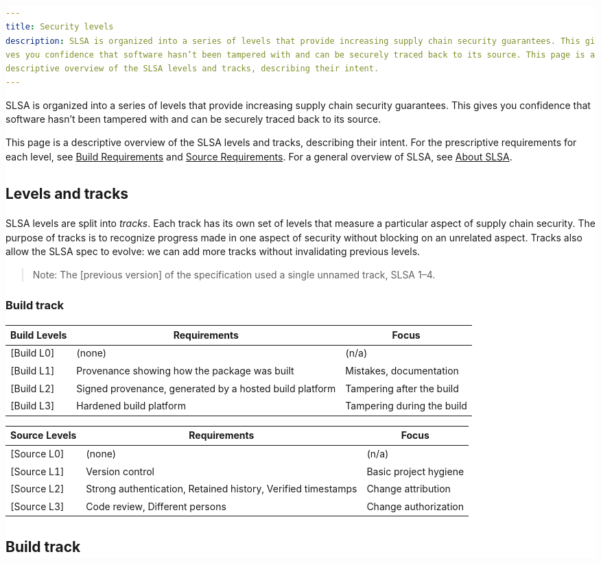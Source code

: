 ```yaml
---
title: Security levels
description: SLSA is organized into a series of levels that provide increasing supply chain security guarantees. This gives you confidence that software hasn’t been tampered with and can be securely traced back to its source. This page is a descriptive overview of the SLSA levels and tracks, describing their intent.
---
```


SLSA is organized into a series of levels that provide increasing supply chain
security guarantees. This gives you confidence that software hasn’t been
tampered with and can be securely traced back to its source.

This page is a descriptive overview of the SLSA levels and tracks, describing
their intent. For the prescriptive requirements for each level, see
[Build Requirements](requirements.md) and [Source Requirements](source-reqs.md).
For a general overview of SLSA, see [About SLSA](principles.md).

## Levels and tracks

SLSA levels are split into *tracks*. Each track has its own set of levels that
measure a particular aspect of supply chain security. The purpose of tracks is
to recognize progress made in one aspect of security without blocking on an
unrelated aspect. Tracks also allow the SLSA spec to evolve: we can add more
tracks without invalidating previous levels.

> Note: The [previous version] of the specification used a single unnamed track,
> SLSA 1–4.

### Build track

| Build Levels | Requirements | Focus
| ----------- | ------------ | -----
| [Build L0]  | (none)       | (n/a)
| [Build L1]  | Provenance showing how the package was built | Mistakes, documentation
| [Build L2]  | Signed provenance, generated by a hosted build platform | Tampering after the build
| [Build L3]  | Hardened build platform | Tampering during the build

| Source Levels | Requirements | Focus
| ----------- | ------------ | -----
| [Source L0] | (none) | (n/a)
| [Source L1] | Version control | Basic project hygiene
| [Source L2] | Strong authentication, Retained history, Verified timestamps | Change attribution
| [Source L3] | Code review, Different persons | Change authorization



## Build track


[^sign]: Alternate means of verifying the authenticity of the provenance are
[build l0]: #build-l0
[build l1]: #build-l1
[build l2]: #build-l2
[build l3]: #build-l3
[source l0]: #source-l0
[source l1]: #source-l1
[source l2]: #source-l2
[source l3]: #source-l3
[future versions]: future-directions.md
[hosted]: requirements.md#isolation-strength
[previous version]: ../v0.1/levels.md
[provenance]: terminology.md
[verification]: verifying-artifacts.md
